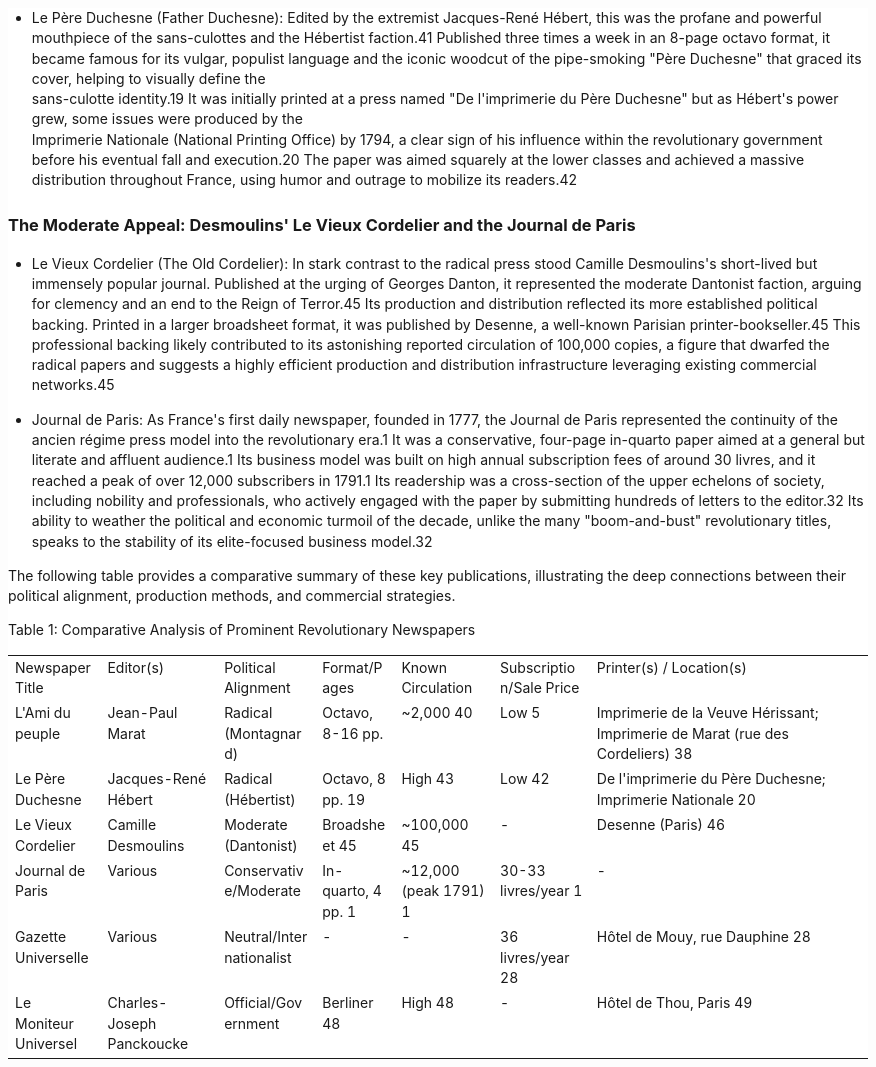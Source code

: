     
- Le Père Duchesne (Father Duchesne): Edited by the extremist Jacques-René Hébert, this was the profane and powerful mouthpiece of the sans-culottes and the Hébertist faction.41 Published three times a week in an 8-page octavo format, it became famous for its vulgar, populist language and the iconic woodcut of the pipe-smoking "Père Duchesne" that graced its cover, helping to visually define the  
    sans-culotte identity.19 It was initially printed at a press named "De l'imprimerie du Père Duchesne" but as Hébert's power grew, some issues were produced by the  
    Imprimerie Nationale (National Printing Office) by 1794, a clear sign of his influence within the revolutionary government before his eventual fall and execution.20 The paper was aimed squarely at the lower classes and achieved a massive distribution throughout France, using humor and outrage to mobilize its readers.42
    

  

### The Moderate Appeal: Desmoulins' Le Vieux Cordelier and the Journal de Paris

  

- Le Vieux Cordelier (The Old Cordelier): In stark contrast to the radical press stood Camille Desmoulins's short-lived but immensely popular journal. Published at the urging of Georges Danton, it represented the moderate Dantonist faction, arguing for clemency and an end to the Reign of Terror.45 Its production and distribution reflected its more established political backing. Printed in a larger broadsheet format, it was published by Desenne, a well-known Parisian printer-bookseller.45 This professional backing likely contributed to its astonishing reported circulation of 100,000 copies, a figure that dwarfed the radical papers and suggests a highly efficient production and distribution infrastructure leveraging existing commercial networks.45
    
- Journal de Paris: As France's first daily newspaper, founded in 1777, the Journal de Paris represented the continuity of the ancien régime press model into the revolutionary era.1 It was a conservative, four-page in-quarto paper aimed at a general but literate and affluent audience.1 Its business model was built on high annual subscription fees of around 30 livres, and it reached a peak of over 12,000 subscribers in 1791.1 Its readership was a cross-section of the upper echelons of society, including nobility and professionals, who actively engaged with the paper by submitting hundreds of letters to the editor.32 Its ability to weather the political and economic turmoil of the decade, unlike the many "boom-and-bust" revolutionary titles, speaks to the stability of its elite-focused business model.32
    

The following table provides a comparative summary of these key publications, illustrating the deep connections between their political alignment, production methods, and commercial strategies.

Table 1: Comparative Analysis of Prominent Revolutionary Newspapers

  

|   |   |   |   |   |   |   |
|---|---|---|---|---|---|---|
|Newspaper Title|Editor(s)|Political Alignment|Format/Pages|Known Circulation|Subscription/Sale Price|Printer(s) / Location(s)|
|L'Ami du peuple|Jean-Paul Marat|Radical (Montagnard)|Octavo, 8-16 pp.|~2,000 40|Low 5|Imprimerie de la Veuve Hérissant; Imprimerie de Marat (rue des Cordeliers) 38|
|Le Père Duchesne|Jacques-René Hébert|Radical (Hébertist)|Octavo, 8 pp. 19|High 43|Low 42|De l'imprimerie du Père Duchesne; Imprimerie Nationale 20|
|Le Vieux Cordelier|Camille Desmoulins|Moderate (Dantonist)|Broadsheet 45|~100,000 45|-|Desenne (Paris) 46|
|Journal de Paris|Various|Conservative/Moderate|In-quarto, 4 pp. 1|~12,000 (peak 1791) 1|30-33 livres/year 1|-|
|Gazette Universelle|Various|Neutral/Internationalist|-|-|36 livres/year 28|Hôtel de Mouy, rue Dauphine 28|
|Le Moniteur Universel|Charles-Joseph Panckoucke|Official/Government|Berliner 48|High 48|-|Hôtel de Thou, Paris 49|

